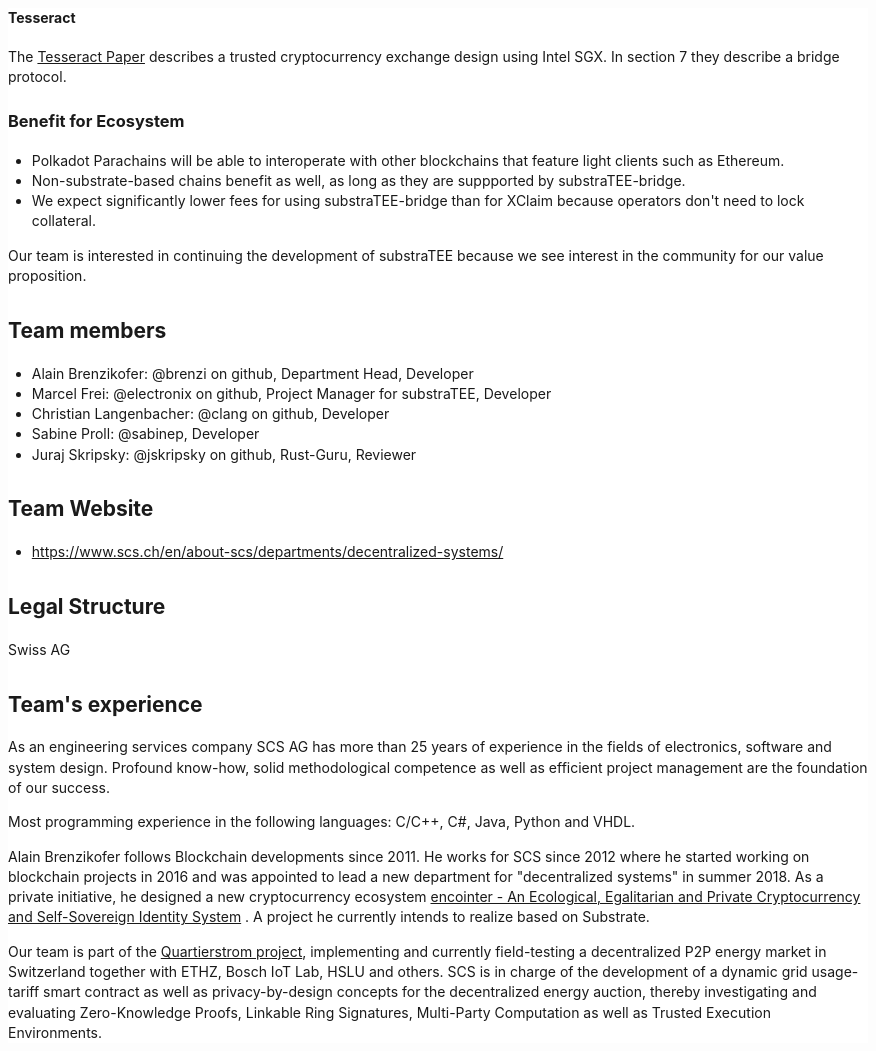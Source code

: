 #### Tesseract

The [Tesseract Paper](https://eprint.iacr.org/2017/1153.pdf) describes a trusted cryptocurrency exchange design using Intel SGX. In section 7 they describe a bridge protocol.

### Benefit for Ecosystem

* Polkadot Parachains will be able to interoperate with other blockchains that feature light clients such as Ethereum.
* Non-substrate-based chains benefit as well, as long as they are suppported by substraTEE-bridge.
* We expect significantly lower fees for using substraTEE-bridge than for XClaim because operators don't need to lock collateral.

Our team is interested in continuing the development of substraTEE because we see interest in the community for our value proposition.

## Team members

* Alain Brenzikofer: @brenzi on github, Department Head, Developer
* Marcel Frei: @electronix on github, Project Manager for substraTEE, Developer
* Christian Langenbacher: @clang on github, Developer
* Sabine Proll: @sabinep, Developer
* Juraj Skripsky: @jskripsky on github, Rust-Guru, Reviewer

## Team Website

* https://www.scs.ch/en/about-scs/departments/decentralized-systems/

## Legal Structure

Swiss AG

## Team's experience

As an engineering services company SCS AG has more than 25 years of experience in the fields of electronics, software and system design. Profound know-how, solid methodological competence as well as efficient project management are the foundation of our success.

Most programming experience in the following languages: C/C++, C#, Java, Python and VHDL.

Alain Brenzikofer follows Blockchain developments since 2011. He works for SCS since 2012 where he started working on blockchain projects in 2016 and was appointed to lead a new department for "decentralized systems" in summer 2018. As a private initiative, he designed a new cryptocurrency ecosystem [encointer - An Ecological, Egalitarian and Private Cryptocurrency and Self-Sovereign Identity System](https://encointer.org) . A project he currently intends to realize based on Substrate.

Our team is part of the [Quartierstrom project](https://quartier-strom.ch), implementing and currently field-testing a decentralized P2P energy market in Switzerland together with ETHZ, Bosch IoT Lab, HSLU and others.
SCS is in charge of the development of a dynamic grid usage-tariff smart contract as well as privacy-by-design concepts for the decentralized energy auction, thereby investigating and evaluating Zero-Knowledge Proofs, Linkable Ring Signatures, Multi-Party Computation as well as Trusted Execution Environments.
